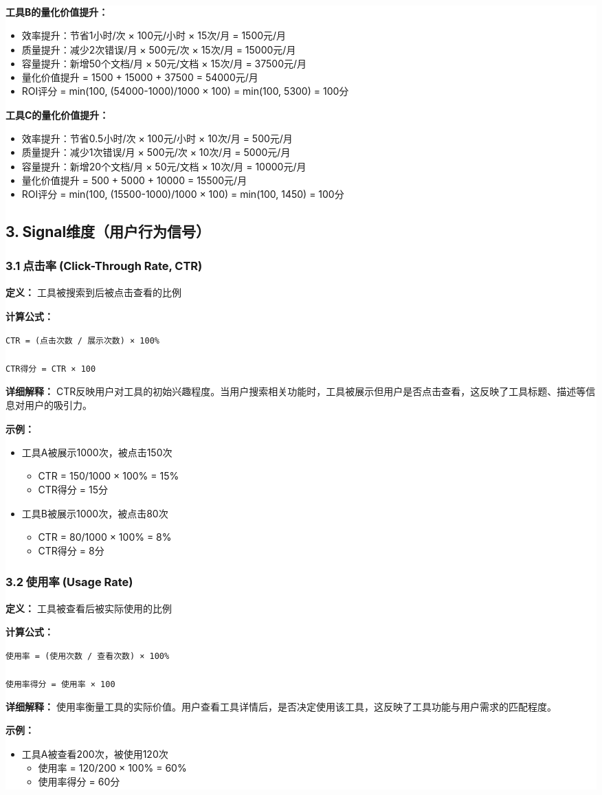 **工具B的量化价值提升：**
- 效率提升：节省1小时/次 × 100元/小时 × 15次/月 = 1500元/月
- 质量提升：减少2次错误/月 × 500元/次 × 15次/月 = 15000元/月
- 容量提升：新增50个文档/月 × 50元/文档 × 15次/月 = 37500元/月
- 量化价值提升 = 1500 + 15000 + 37500 = 54000元/月
- ROI评分 = min(100, (54000-1000)/1000 × 100) = min(100, 5300) = 100分

**工具C的量化价值提升：**
- 效率提升：节省0.5小时/次 × 100元/小时 × 10次/月 = 500元/月
- 质量提升：减少1次错误/月 × 500元/次 × 10次/月 = 5000元/月
- 容量提升：新增20个文档/月 × 50元/文档 × 10次/月 = 10000元/月
- 量化价值提升 = 500 + 5000 + 10000 = 15500元/月
- ROI评分 = min(100, (15500-1000)/1000 × 100) = min(100, 1450) = 100分

## 3. Signal维度（用户行为信号）

### 3.1 点击率 (Click-Through Rate, CTR)

**定义：** 工具被搜索到后被点击查看的比例

**计算公式：**
```
CTR = (点击次数 / 展示次数) × 100%

CTR得分 = CTR × 100
```

**详细解释：**
CTR反映用户对工具的初始兴趣程度。当用户搜索相关功能时，工具被展示但用户是否点击查看，这反映了工具标题、描述等信息对用户的吸引力。

**示例：**
- 工具A被展示1000次，被点击150次
  - CTR = 150/1000 × 100% = 15%
  - CTR得分 = 15分

- 工具B被展示1000次，被点击80次
  - CTR = 80/1000 × 100% = 8%
  - CTR得分 = 8分

### 3.2 使用率 (Usage Rate)

**定义：** 工具被查看后被实际使用的比例

**计算公式：**
```
使用率 = (使用次数 / 查看次数) × 100%

使用率得分 = 使用率 × 100
```

**详细解释：**
使用率衡量工具的实际价值。用户查看工具详情后，是否决定使用该工具，这反映了工具功能与用户需求的匹配程度。

**示例：**
- 工具A被查看200次，被使用120次
  - 使用率 = 120/200 × 100% = 60%
  - 使用率得分 = 60分
